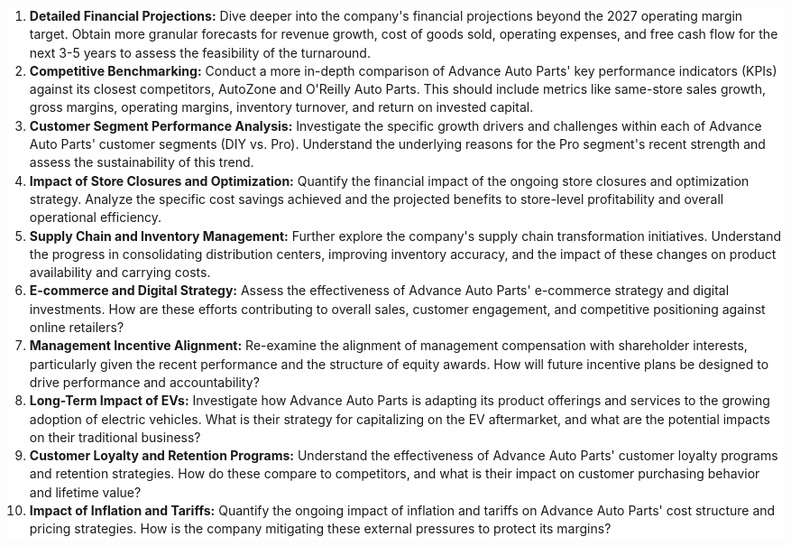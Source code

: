 1.  **Detailed Financial Projections:** Dive deeper into the company's financial projections beyond the 2027 operating margin target. Obtain more granular forecasts for revenue growth, cost of goods sold, operating expenses, and free cash flow for the next 3-5 years to assess the feasibility of the turnaround.
2.  **Competitive Benchmarking:** Conduct a more in-depth comparison of Advance Auto Parts' key performance indicators (KPIs) against its closest competitors, AutoZone and O'Reilly Auto Parts. This should include metrics like same-store sales growth, gross margins, operating margins, inventory turnover, and return on invested capital.
3.  **Customer Segment Performance Analysis:** Investigate the specific growth drivers and challenges within each of Advance Auto Parts' customer segments (DIY vs. Pro). Understand the underlying reasons for the Pro segment's recent strength and assess the sustainability of this trend.
4.  **Impact of Store Closures and Optimization:** Quantify the financial impact of the ongoing store closures and optimization strategy. Analyze the specific cost savings achieved and the projected benefits to store-level profitability and overall operational efficiency.
5.  **Supply Chain and Inventory Management:** Further explore the company's supply chain transformation initiatives. Understand the progress in consolidating distribution centers, improving inventory accuracy, and the impact of these changes on product availability and carrying costs.
6.  **E-commerce and Digital Strategy:** Assess the effectiveness of Advance Auto Parts' e-commerce strategy and digital investments. How are these efforts contributing to overall sales, customer engagement, and competitive positioning against online retailers?
7.  **Management Incentive Alignment:** Re-examine the alignment of management compensation with shareholder interests, particularly given the recent performance and the structure of equity awards. How will future incentive plans be designed to drive performance and accountability?
8.  **Long-Term Impact of EVs:** Investigate how Advance Auto Parts is adapting its product offerings and services to the growing adoption of electric vehicles. What is their strategy for capitalizing on the EV aftermarket, and what are the potential impacts on their traditional business?
9.  **Customer Loyalty and Retention Programs:** Understand the effectiveness of Advance Auto Parts' customer loyalty programs and retention strategies. How do these compare to competitors, and what is their impact on customer purchasing behavior and lifetime value?
10. **Impact of Inflation and Tariffs:** Quantify the ongoing impact of inflation and tariffs on Advance Auto Parts' cost structure and pricing strategies. How is the company mitigating these external pressures to protect its margins?